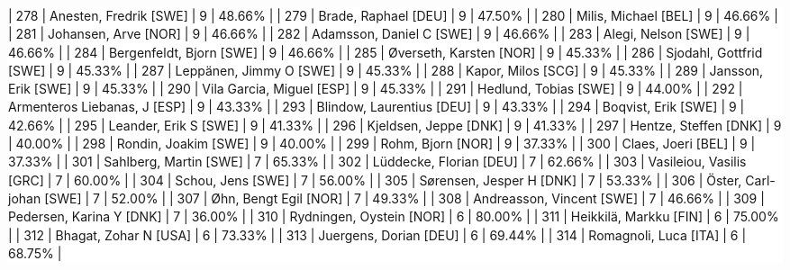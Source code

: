 |  278  | Anesten, Fredrik [SWE] |  9 |  48.66% |
|  279  | Brade, Raphael [DEU] |  9 |  47.50% |
|  280  | Milis, Michael [BEL] |  9 |  46.66% |
|  281  | Johansen, Arve [NOR] |  9 |  46.66% |
|  282  | Adamsson, Daniel C [SWE] |  9 |  46.66% |
|  283  | Alegi, Nelson [SWE] |  9 |  46.66% |
|  284  | Bergenfeldt, Bjorn [SWE] |  9 |  46.66% |
|  285  | Øverseth, Karsten [NOR] |  9 |  45.33% |
|  286  | Sjodahl, Gottfrid [SWE] |  9 |  45.33% |
|  287  | Leppänen, Jimmy O [SWE] |  9 |  45.33% |
|  288  | Kapor, Milos [SCG] |  9 |  45.33% |
|  289  | Jansson, Erik [SWE] |  9 |  45.33% |
|  290  | Vila Garcia, Miguel [ESP] |  9 |  45.33% |
|  291  | Hedlund, Tobias [SWE] |  9 |  44.00% |
|  292  | Armenteros Liebanas, J [ESP] |  9 |  43.33% |
|  293  | Blindow, Laurentius [DEU] |  9 |  43.33% |
|  294  | Boqvist, Erik [SWE] |  9 |  42.66% |
|  295  | Leander, Erik S [SWE] |  9 |  41.33% |
|  296  | Kjeldsen, Jeppe [DNK] |  9 |  41.33% |
|  297  | Hentze, Steffen [DNK] |  9 |  40.00% |
|  298  | Rondin, Joakim [SWE] |  9 |  40.00% |
|  299  | Rohm, Bjorn [NOR] |  9 |  37.33% |
|  300  | Claes, Joeri [BEL] |  9 |  37.33% |
|  301  | Sahlberg, Martin [SWE] |  7 |  65.33% |
|  302  | Lüddecke, Florian [DEU] |  7 |  62.66% |
|  303  | Vasileiou, Vasilis [GRC] |  7 |  60.00% |
|  304  | Schou, Jens [SWE] |  7 |  56.00% |
|  305  | Sørensen, Jesper H [DNK] |  7 |  53.33% |
|  306  | Öster, Carl-johan [SWE] |  7 |  52.00% |
|  307  | Øhn, Bengt Egil [NOR] |  7 |  49.33% |
|  308  | Andreasson, Vincent [SWE] |  7 |  46.66% |
|  309  | Pedersen, Karina Y [DNK] |  7 |  36.00% |
|  310  | Rydningen, Oystein [NOR] |  6 |  80.00% |
|  311  | Heikkilä, Markku [FIN] |  6 |  75.00% |
|  312  | Bhagat, Zohar N [USA] |  6 |  73.33% |
|  313  | Juergens, Dorian [DEU] |  6 |  69.44% |
|  314  | Romagnoli, Luca [ITA] |  6 |  68.75% |